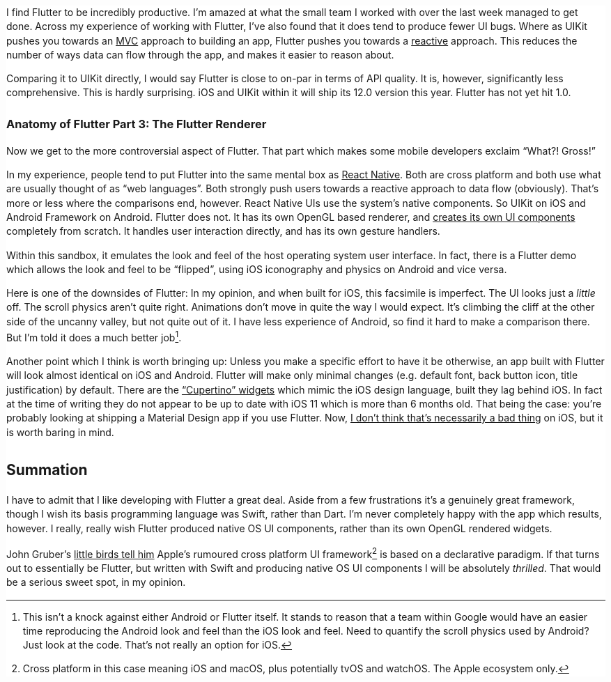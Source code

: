 I find Flutter to be incredibly productive. I’m amazed at what the small team I worked with over the last week managed to get done. Across my experience of working with Flutter, I’ve also found that it does tend to produce fewer UI bugs. Where as UIKit pushes you towards an [MVC](https://en.m.wikipedia.org/wiki/Model%E2%80%93view%E2%80%93controller) approach to building an app, Flutter pushes you towards a [reactive](https://en.m.wikipedia.org/wiki/Reactive_programming) approach. This reduces the number of ways data can flow through the app, and makes it easier to reason about.

Comparing it to UIKit directly, I would say Flutter is close to on-par in terms of API quality. It is, however, significantly less comprehensive. This is hardly surprising. iOS and UIKit within it will ship its 12.0 version this year.  Flutter has not yet hit 1.0.


### Anatomy of Flutter Part 3: The Flutter Renderer

Now we get to the more controversial aspect of Flutter. That part which makes some mobile developers exclaim “What?! Gross!”

In my experience, people tend to put Flutter into the same mental box as [React Native](https://facebook.github.io/react-native/). Both are cross platform and both use what are usually thought of as “web languages”. Both strongly push users towards a reactive approach to data flow (obviously). That’s more or less where the comparisons end, however. React Native UIs use the system’s native components. So UIKit on iOS and Android Framework on Android. Flutter does not. It has its own OpenGL based renderer, and [creates its own UI components](https://flutter.io/faq/#does-flutter-use-my-systems-oem-widgets) completely from scratch. It handles user interaction directly, and has its own gesture handlers.

Within this sandbox, it emulates the look and feel of the host operating system user interface. In fact, there is a Flutter demo which allows the look and feel to be “flipped”, using iOS iconography and physics on Android and vice versa.

Here is one of the downsides of Flutter: In my opinion, and when built for iOS, this facsimile is imperfect. The UI looks just a *little* off. The scroll physics aren’t quite right. Animations don’t move in quite the way I would expect. It’s climbing the cliff at the other side of the uncanny valley, but not quite out of it. I have less experience of Android, so find it hard to make a comparison there. But I’m told it does a much better job[^4].

Another point which I think is worth bringing up: Unless you make a specific effort to have it be otherwise, an app built with Flutter will look almost identical on iOS and Android. Flutter will make only minimal changes (e.g. default font, back button icon, title justification) by default. There are the [“Cupertino” widgets](https://flutter.io/widgets/cupertino/) which mimic the iOS design language, built they lag behind iOS. In fact at the time of writing they do not appear to be up to date with iOS 11 which is more than 6 months old. That being the case: you’re probably looking at shipping a Material Design app if you use Flutter. Now, [I don’t think that’s necessarily a bad thing](https://harveynick.com/2016/06/06/material-design-and-ios/) on iOS, but it is worth baring in mind.


## Summation

I have to admit that I like developing with Flutter a great deal. Aside from a few frustrations it’s a genuinely great framework, though I wish its basis programming language was Swift, rather than Dart. I’m never completely happy with the app which results, however. I really, really wish Flutter produced native OS UI components, rather than its own OpenGL rendered widgets.

John Gruber’s [little birds tell him](https://daringfireball.net/2018/04/scuttlebutt_regarding_ui_project) Apple’s rumoured cross platform UI framework[^5] is based on a declarative paradigm. If that turns out to essentially be Flutter, but written with Swift and producing native OS UI components I will be absolutely *thrilled*. That would be a serious sweet spot, in my opinion.


[^1]:	S’up Michał, if you’re reading this. I hope you appreciate the ł.
[^2]:	Obviously I’m anthropomorphising here. Google Chrome is a piece of software. It does not make design decisions for itself. Yet.
[^3]:	The biggest issue I’m aware of here is that certain mathematical operations are not guaranteed to be identical when transpiled to JavaScript. 
[^4]:	This isn’t a knock against either Android or Flutter itself. It stands to reason that a team within Google would have an easier time reproducing the Android look and feel than the iOS look and feel. Need to quantify the scroll physics used by Android? Just look at the code. That’s not really an option for iOS.
[^5]:	Cross platform in this case meaning iOS and macOS, plus potentially tvOS and watchOS. The Apple ecosystem only.